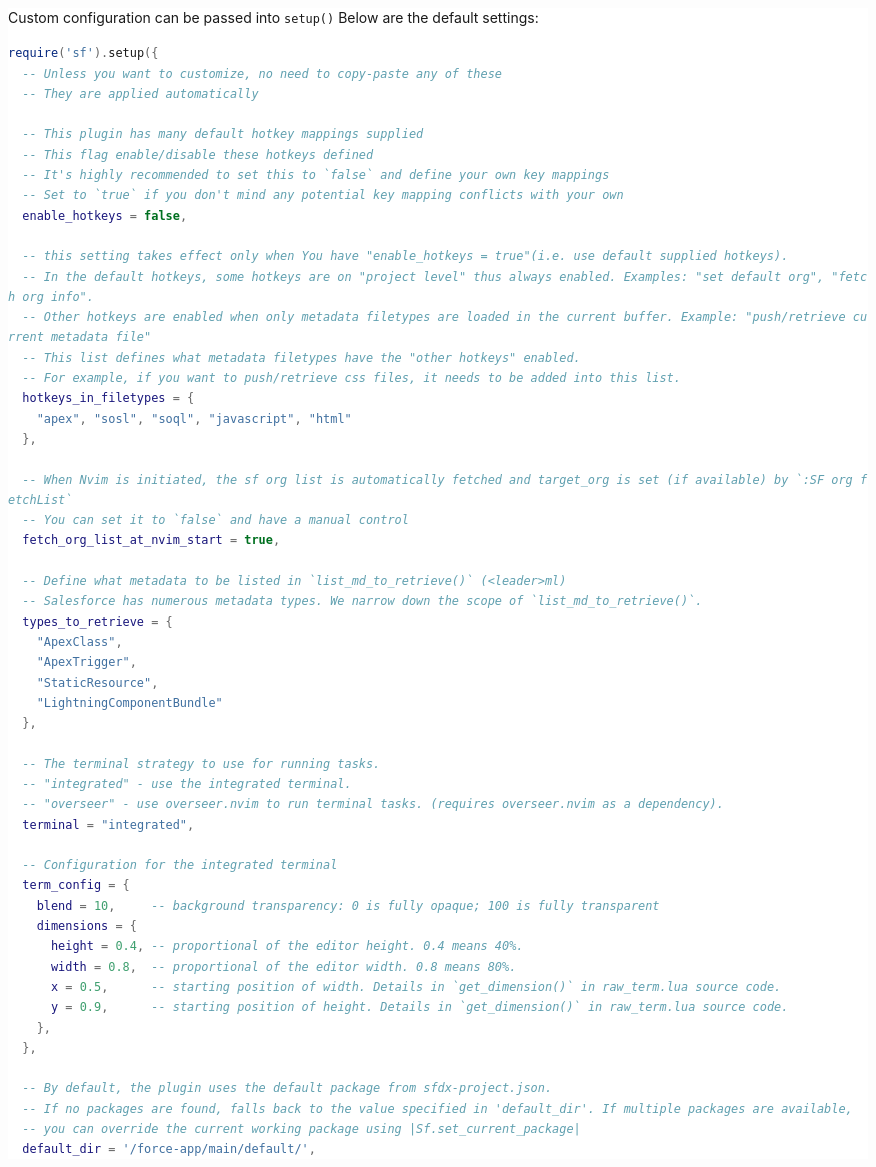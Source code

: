 Custom configuration can be passed into `setup()` Below are the default
settings:

```lua
require('sf').setup({
  -- Unless you want to customize, no need to copy-paste any of these
  -- They are applied automatically

  -- This plugin has many default hotkey mappings supplied
  -- This flag enable/disable these hotkeys defined
  -- It's highly recommended to set this to `false` and define your own key mappings
  -- Set to `true` if you don't mind any potential key mapping conflicts with your own
  enable_hotkeys = false,

  -- this setting takes effect only when You have "enable_hotkeys = true"(i.e. use default supplied hotkeys).
  -- In the default hotkeys, some hotkeys are on "project level" thus always enabled. Examples: "set default org", "fetch org info".
  -- Other hotkeys are enabled when only metadata filetypes are loaded in the current buffer. Example: "push/retrieve current metadata file"
  -- This list defines what metadata filetypes have the "other hotkeys" enabled.
  -- For example, if you want to push/retrieve css files, it needs to be added into this list.
  hotkeys_in_filetypes = {
    "apex", "sosl", "soql", "javascript", "html"
  },

  -- When Nvim is initiated, the sf org list is automatically fetched and target_org is set (if available) by `:SF org fetchList`
  -- You can set it to `false` and have a manual control
  fetch_org_list_at_nvim_start = true,

  -- Define what metadata to be listed in `list_md_to_retrieve()` (<leader>ml)
  -- Salesforce has numerous metadata types. We narrow down the scope of `list_md_to_retrieve()`.
  types_to_retrieve = {
    "ApexClass",
    "ApexTrigger",
    "StaticResource",
    "LightningComponentBundle"
  },

  -- The terminal strategy to use for running tasks.
  -- "integrated" - use the integrated terminal.
  -- "overseer" - use overseer.nvim to run terminal tasks. (requires overseer.nvim as a dependency).
  terminal = "integrated",

  -- Configuration for the integrated terminal
  term_config = {
    blend = 10,     -- background transparency: 0 is fully opaque; 100 is fully transparent
    dimensions = {
      height = 0.4, -- proportional of the editor height. 0.4 means 40%.
      width = 0.8,  -- proportional of the editor width. 0.8 means 80%.
      x = 0.5,      -- starting position of width. Details in `get_dimension()` in raw_term.lua source code.
      y = 0.9,      -- starting position of height. Details in `get_dimension()` in raw_term.lua source code.
    },
  },

  -- By default, the plugin uses the default package from sfdx-project.json.
  -- If no packages are found, falls back to the value specified in 'default_dir'. If multiple packages are available,
  -- you can override the current working package using |Sf.set_current_package|
  default_dir = '/force-app/main/default/',
```